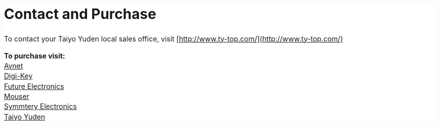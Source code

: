 # Contact and Purchase
To contact your Taiyo Yuden local sales office, visit [http://www.ty-top.com/](http://www.ty-top.com/)    

**To purchase visit:**    
[Avnet](http://www.avnet.com)   
[Digi-Key](http://www.digikey.com)      
[Future Electronics](http://www.futureelectronics.com)    
[Mouser](http://www.mouser.com)     
[Symmtery Electronics](http://www.semiconductorstore.com)    
[Taiyo Yuden](http://www.ty-top.com)    
